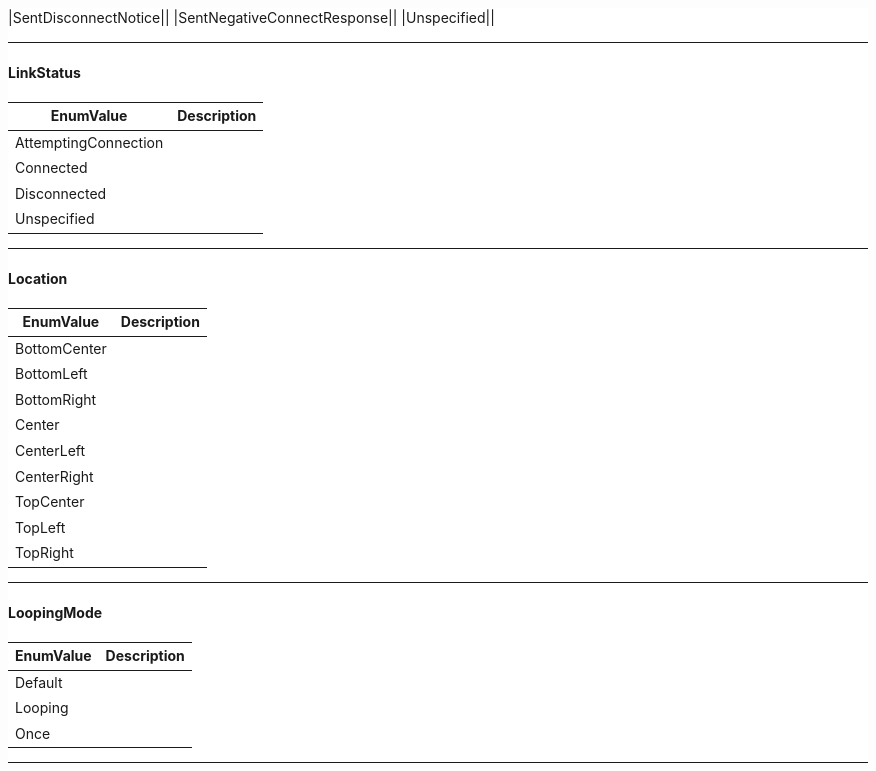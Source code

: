 |SentDisconnectNotice||
|SentNegativeConnectResponse||
|Unspecified||

---  


 #### LinkStatus



|EnumValue|Description|
|---|---|
|AttemptingConnection||
|Connected||
|Disconnected||
|Unspecified||

---  


 #### Location



|EnumValue|Description|
|---|---|
|BottomCenter||
|BottomLeft||
|BottomRight||
|Center||
|CenterLeft||
|CenterRight||
|TopCenter||
|TopLeft||
|TopRight||

---  


 #### LoopingMode



|EnumValue|Description|
|---|---|
|Default||
|Looping||
|Once||

---  